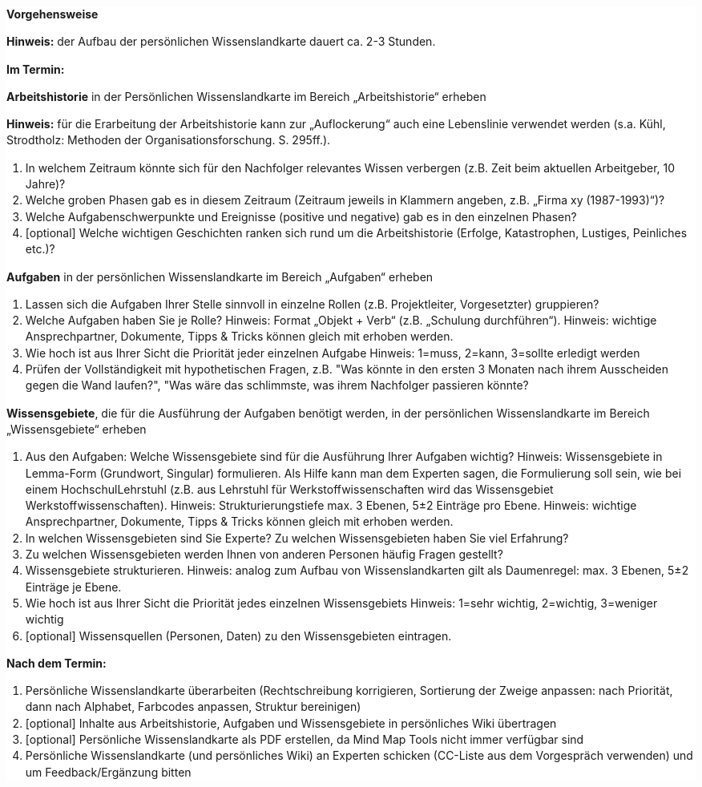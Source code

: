 **Vorgehensweise**

**Hinweis:** der Aufbau der persönlichen Wissenslandkarte dauert ca. 2-3 Stunden.

**Im Termin:**

**Arbeitshistorie** in der Persönlichen Wissenslandkarte im Bereich „Arbeitshistorie“ erheben

**Hinweis:** für die Erarbeitung der Arbeitshistorie kann zur „Auflockerung“ auch eine Lebenslinie verwendet werden (s.a. Kühl, Strodtholz: Methoden der Organisationsforschung. S. 295ff.).

1. In welchem Zeitraum könnte sich für den Nachfolger relevantes Wissen verbergen (z.B. Zeit beim aktuellen Arbeitgeber, 10 Jahre)?
1. Welche groben Phasen gab es in diesem Zeitraum (Zeitraum jeweils in Klammern angeben, z.B. „Firma xy (1987-1993)“)?
1. Welche Aufgabenschwerpunkte und Ereignisse (positive und negative) gab es in den einzelnen Phasen?
1. [optional] Welche wichtigen Geschichten ranken sich rund um die Arbeitshistorie (Erfolge, Katastrophen, Lustiges, Peinliches etc.)?

**Aufgaben** in der persönlichen Wissenslandkarte im Bereich „Aufgaben“ erheben

1. Lassen sich die Aufgaben Ihrer Stelle sinnvoll in einzelne Rollen (z.B. Projektleiter, Vorgesetzter) gruppieren?
1. Welche Aufgaben haben Sie je Rolle?
Hinweis: Format „Objekt + Verb“ (z.B. „Schulung durchführen“).
Hinweis: wichtige Ansprechpartner, Dokumente, Tipps & Tricks können gleich mit erhoben werden.
1. Wie hoch ist aus Ihrer Sicht die Priorität jeder einzelnen Aufgabe
Hinweis: 1=muss, 2=kann, 3=sollte erledigt werden
1. Prüfen der Vollständigkeit mit hypothetischen Fragen, z.B. "Was könnte in den ersten 3
Monaten nach ihrem Ausscheiden gegen die Wand laufen?", "Was wäre das schlimmste,
was ihrem Nachfolger passieren könnte?

**Wissensgebiete**, die für die Ausführung der Aufgaben benötigt werden, in der persönlichen Wissenslandkarte im Bereich „Wissensgebiete“ erheben

1. Aus den Aufgaben: Welche Wissensgebiete sind für die Ausführung Ihrer Aufgaben wichtig?
Hinweis: Wissensgebiete in Lemma-Form (Grundwort, Singular) formulieren. Als Hilfe
kann man dem Experten sagen, die Formulierung soll sein, wie bei einem HochschulLehrstuhl (z.B. aus Lehrstuhl für Werkstoffwissenschaften wird das Wissensgebiet Werkstoffwissenschaften).
Hinweis: Strukturierungstiefe max. 3 Ebenen, 5±2 Einträge pro Ebene.
Hinweis: wichtige Ansprechpartner, Dokumente, Tipps & Tricks können gleich mit erhoben werden.
1. In welchen Wissensgebieten sind Sie Experte? Zu welchen Wissensgebieten haben Sie
viel Erfahrung?
1. Zu welchen Wissensgebieten werden Ihnen von anderen Personen häufig Fragen gestellt?
1. Wissensgebiete strukturieren.
Hinweis: analog zum Aufbau von Wissenslandkarten gilt als Daumenregel: max. 3 Ebenen, 5±2 Einträge je Ebene.
1. Wie hoch ist aus Ihrer Sicht die Priorität jedes einzelnen Wissensgebiets
Hinweis: 1=sehr wichtig, 2=wichtig, 3=weniger wichtig
1. [optional] Wissensquellen (Personen, Daten) zu den Wissensgebieten eintragen.

**Nach dem Termin:**

1. Persönliche Wissenslandkarte überarbeiten (Rechtschreibung korrigieren, Sortierung der Zweige anpassen: nach Priorität, dann nach Alphabet, Farbcodes anpassen, Struktur bereinigen)
1. [optional] Inhalte aus Arbeitshistorie, Aufgaben und Wissensgebiete in persönliches Wiki übertragen
1. [optional] Persönliche Wissenslandkarte als PDF erstellen, da Mind Map Tools nicht immer verfügbar sind
1. Persönliche Wissenslandkarte (und persönliches Wiki) an Experten schicken (CC-Liste aus dem Vorgespräch verwenden) und um Feedback/Ergänzung bitten
